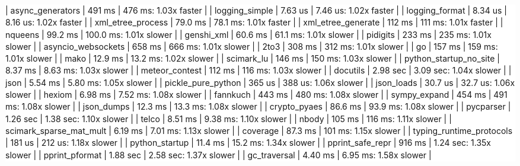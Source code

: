 | async_generators           | 491 ms                                                                | 476 ms: 1.03x faster                                                |
| logging_simple             | 7.63 us                                                               | 7.46 us: 1.02x faster                                               |
| logging_format             | 8.34 us                                                               | 8.16 us: 1.02x faster                                               |
| xml_etree_process          | 79.0 ms                                                               | 78.1 ms: 1.01x faster                                               |
| xml_etree_generate         | 112 ms                                                                | 111 ms: 1.01x faster                                                |
| nqueens                    | 99.2 ms                                                               | 100.0 ms: 1.01x slower                                              |
| genshi_xml                 | 60.6 ms                                                               | 61.1 ms: 1.01x slower                                               |
| pidigits                   | 233 ms                                                                | 235 ms: 1.01x slower                                                |
| asyncio_websockets         | 658 ms                                                                | 666 ms: 1.01x slower                                                |
| 2to3                       | 308 ms                                                                | 312 ms: 1.01x slower                                                |
| go                         | 157 ms                                                                | 159 ms: 1.01x slower                                                |
| mako                       | 12.9 ms                                                               | 13.2 ms: 1.02x slower                                               |
| scimark_lu                 | 146 ms                                                                | 150 ms: 1.03x slower                                                |
| python_startup_no_site     | 8.37 ms                                                               | 8.63 ms: 1.03x slower                                               |
| meteor_contest             | 112 ms                                                                | 116 ms: 1.03x slower                                                |
| docutils                   | 2.98 sec                                                              | 3.09 sec: 1.04x slower                                              |
| json                       | 5.54 ms                                                               | 5.80 ms: 1.05x slower                                               |
| pickle_pure_python         | 365 us                                                                | 388 us: 1.06x slower                                                |
| json_loads                 | 30.7 us                                                               | 32.7 us: 1.06x slower                                               |
| hexiom                     | 6.98 ms                                                               | 7.52 ms: 1.08x slower                                               |
| fannkuch                   | 443 ms                                                                | 480 ms: 1.08x slower                                                |
| sympy_expand               | 454 ms                                                                | 491 ms: 1.08x slower                                                |
| json_dumps                 | 12.3 ms                                                               | 13.3 ms: 1.08x slower                                               |
| crypto_pyaes               | 86.6 ms                                                               | 93.9 ms: 1.08x slower                                               |
| pycparser                  | 1.26 sec                                                              | 1.38 sec: 1.10x slower                                              |
| telco                      | 8.51 ms                                                               | 9.38 ms: 1.10x slower                                               |
| nbody                      | 105 ms                                                                | 116 ms: 1.11x slower                                                |
| scimark_sparse_mat_mult    | 6.19 ms                                                               | 7.01 ms: 1.13x slower                                               |
| coverage                   | 87.3 ms                                                               | 101 ms: 1.15x slower                                                |
| typing_runtime_protocols   | 181 us                                                                | 212 us: 1.18x slower                                                |
| python_startup             | 11.4 ms                                                               | 15.2 ms: 1.34x slower                                               |
| pprint_safe_repr           | 916 ms                                                                | 1.24 sec: 1.35x slower                                              |
| pprint_pformat             | 1.88 sec                                                              | 2.58 sec: 1.37x slower                                              |
| gc_traversal               | 4.40 ms                                                               | 6.95 ms: 1.58x slower                                               |